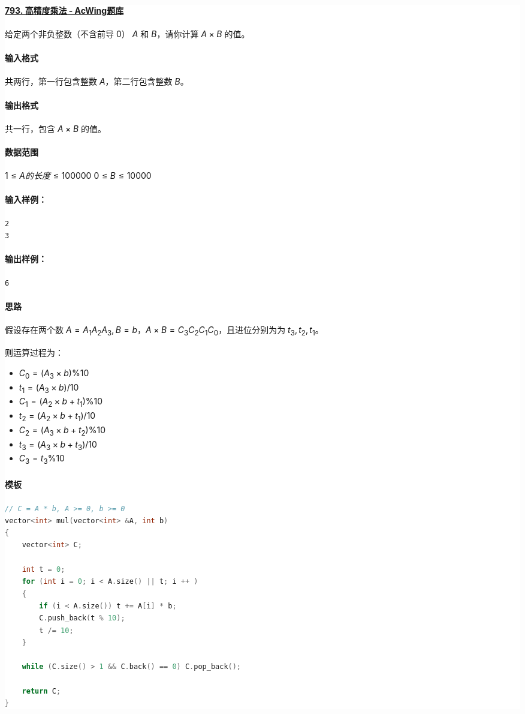 #### [793. 高精度乘法 - AcWing题库](https://www.acwing.com/problem/content/795/)

给定两个非负整数（不含前导 $0$） $A$ 和 $B$，请你计算 $A×B$ 的值。

#### 输入格式

共两行，第一行包含整数 $A$，第二行包含整数 $B$。

#### 输出格式

共一行，包含 $A×B$ 的值。

#### 数据范围

$1≤A的长度≤100000$
$0≤B≤10000$

#### 输入样例：

```
2
3
```

#### 输出样例：

```
6
```

#### 思路

假设存在两个数 $A = A_1A_2A_3,B = b$，$A \times B = C_3C_2C_1C_0$，且进位分别为为 $t_3,t_2,t_1$。

则运算过程为：

- $C_0 = (A_3 \times b) \% 10$
- $t_1 = (A_3 \times b) / 10$
- $C_1 = (A_2 \times b + t_1) \% 10$
- $t_2 = (A_2 \times b + t_1) / 10$
- $C_2 = (A_3 \times b + t_2) \% 10$
- $t_3 = (A_3 \times b + t_3) / 10$
- $C_3 = t_3 \% 10$

#### 模板

```cpp
// C = A * b, A >= 0, b >= 0
vector<int> mul(vector<int> &A, int b)
{
    vector<int> C;

    int t = 0;
    for (int i = 0; i < A.size() || t; i ++ )
    {
        if (i < A.size()) t += A[i] * b;
        C.push_back(t % 10);
        t /= 10;
    }

    while (C.size() > 1 && C.back() == 0) C.pop_back();

    return C;
}
```
